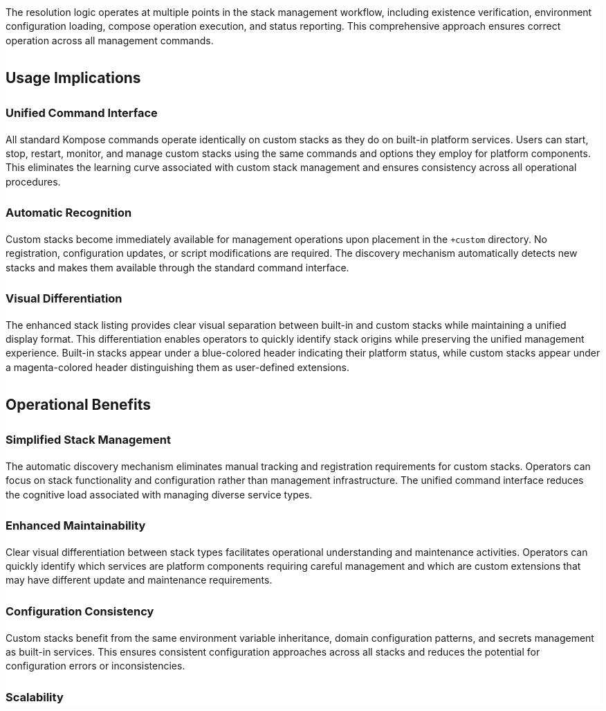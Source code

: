 The resolution logic operates at multiple points in the stack management workflow, including existence verification, environment configuration loading, compose operation execution, and status reporting. This comprehensive approach ensures correct operation across all management commands.

## Usage Implications

### Unified Command Interface

All standard Kompose commands operate identically on custom stacks as they do on built-in platform services. Users can start, stop, restart, monitor, and manage custom stacks using the same commands and options they employ for platform components. This eliminates the learning curve associated with custom stack management and ensures consistency across all operational procedures.

### Automatic Recognition

Custom stacks become immediately available for management operations upon placement in the `+custom` directory. No registration, configuration updates, or script modifications are required. The discovery mechanism automatically detects new stacks and makes them available through the standard command interface.

### Visual Differentiation

The enhanced stack listing provides clear visual separation between built-in and custom stacks while maintaining a unified display format. This differentiation enables operators to quickly identify stack origins while preserving the unified management experience. Built-in stacks appear under a blue-colored header indicating their platform status, while custom stacks appear under a magenta-colored header distinguishing them as user-defined extensions.

## Operational Benefits

### Simplified Stack Management

The automatic discovery mechanism eliminates manual tracking and registration requirements for custom stacks. Operators can focus on stack functionality and configuration rather than management infrastructure. The unified command interface reduces the cognitive load associated with managing diverse service types.

### Enhanced Maintainability

Clear visual differentiation between stack types facilitates operational understanding and maintenance activities. Operators can quickly identify which services are platform components requiring careful management and which are custom extensions that may have different update and maintenance requirements.

### Configuration Consistency

Custom stacks benefit from the same environment variable inheritance, domain configuration patterns, and secrets management as built-in services. This ensures consistent configuration approaches across all stacks and reduces the potential for configuration errors or inconsistencies.

### Scalability
